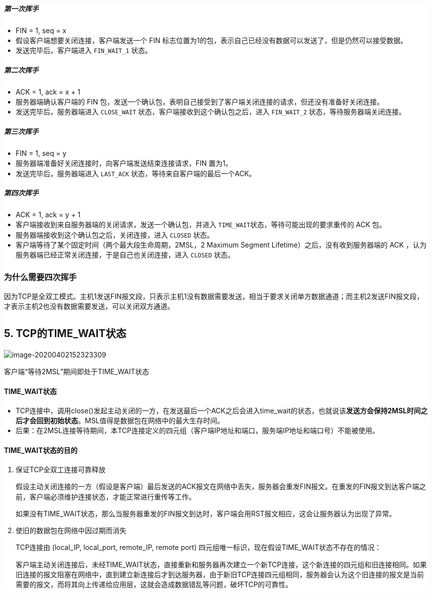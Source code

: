 ##### 第一次挥手

- FIN = 1, seq = x
-  假设客户端想要关闭连接，客户端发送一个 FIN 标志位置为1的包，表示自己已经没有数据可以发送了，但是仍然可以接受数据。
-  发送完毕后，客户端进入 `FIN_WAIT_1` 状态。

##### 第二次挥手

- ACK = 1, ack = x + 1
-  服务器端确认客户端的 FIN 包，发送一个确认包，表明自己接受到了客户端关闭连接的请求，但还没有准备好关闭连接。
-  发送完毕后，服务器端进入 `CLOSE_WAIT` 状态，客户端接收到这个确认包之后，进入 `FIN_WAIT_2` 状态，等待服务器端关闭连接。

##### 第三次挥手

- FIN = 1, seq = y
-  服务器端准备好关闭连接时，向客户端发送结束连接请求，FIN 置为1。
-  发送完毕后，服务器端进入 `LAST_ACK` 状态，等待来自客户端的最后一个ACK。

##### 第四次挥手

- ACK = 1, ack = y + 1
- 客户端接收到来自服务器端的关闭请求，发送一个确认包，并进入 `TIME_WAIT`状态，等待可能出现的要求重传的 ACK 包。
- 服务器端接收到这个确认包之后，关闭连接，进入 `CLOSED` 状态。
- 客户端等待了某个固定时间（两个最大段生命周期，2MSL，2 Maximum Segment Lifetime）之后，没有收到服务器端的 ACK ，认为服务器端已经正常关闭连接，于是自己也关闭连接，进入 `CLOSED` 状态。

### 为什么需要四次挥手

因为TCP是全双工模式。主机1发送FIN报文段，只表示主机1没有数据需要发送，相当于要求关闭单方数据通道；而主机2发送FIN报文段，才表示主机2也没有数据需要发送，可以关闭双方通道。



## 5. TCP的TIME_WAIT状态

![image-20200402152323309](C:\Users\84040\AppData\Roaming\Typora\typora-user-images\image-20200402152323309.png)

客户端“等待2MSL”期间即处于TIME_WAIT状态

#### TIME_WAIT状态

- TCP连接中，调用close()发起主动关闭的一方，在发送最后一个ACK之后会进入time_wait的状态，也就说该**发送方会保持2MSL时间之后才会回到初始状态**。MSL值得是数据包在网络中的最大生存时间。
- 后果：在2MSL连接等待期间，本TCP连接定义的四元组（客户端IP地址和端口，服务端IP地址和端口号）不能被使用。

#### TIME_WAIT状态的目的

1. 保证TCP全双工连接可靠释放

   假设主动关闭连接的一方（假设是客户端）最后发送的ACK报文在网络中丢失，服务器会重发FIN报文。在重发的FIN报文到达客户端之前，客户端必须维护连接状态，才能正常进行重传等工作。

   如果没有TIME_WAIT状态，那么当服务器重发的FIN报文到达时，客户端会用RST报文相应，这会让服务器认为出现了异常。

2. 使旧的数据包在网络中因过期而消失

   TCP连接由 (local_IP, local_port, remote_IP, remote port) 四元组唯一标识，现在假设TIME_WAIT状态不存在的情况：

   客户端主动关闭连接后，未经TIME_WAIT状态，直接重新和服务器再次建立一个新TCP连接，这个新连接的四元组和旧连接相同。如果旧连接的报文阻塞在网络中，直到建立新连接后才到达服务器，由于新旧TCP连接四元组相同，服务器会认为这个旧连接的报文是当前需要的报文，而将其向上传递给应用层，这就会造成数据错乱等问题，破坏TCP的可靠性。
